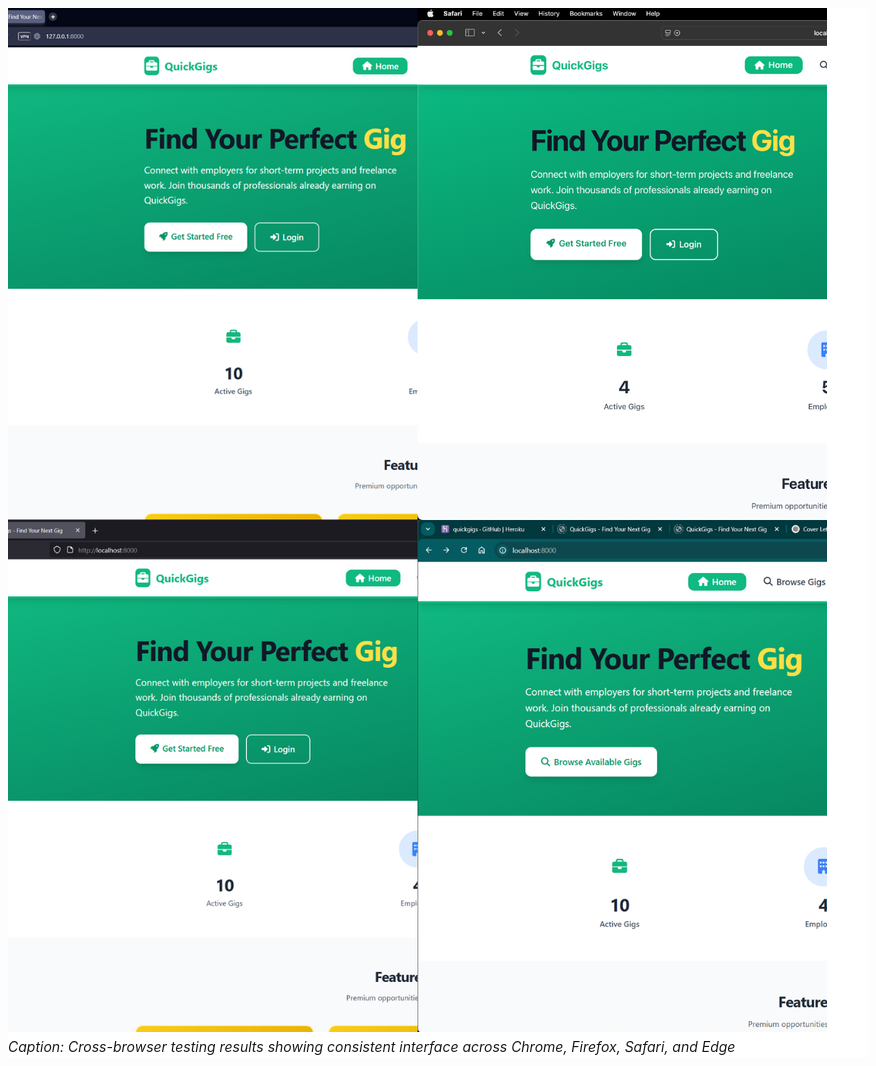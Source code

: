 ![Cross-Browser Testing Screenshots](docs/screenshots/testing/cross-browser-compatibility.png)
*Caption: Cross-browser testing results showing consistent interface across Chrome, Firefox, Safari, and Edge*
